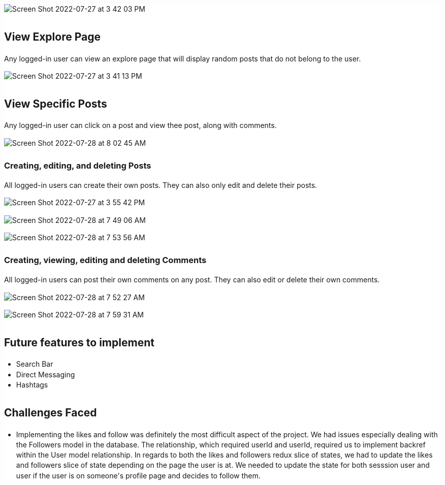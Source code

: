 ![Screen Shot 2022-07-27 at 3 42 03 PM](https://user-images.githubusercontent.com/84115420/181386294-d10f3086-dbbc-460e-856b-b18423b1d4a1.png)


## View Explore Page
Any logged-in user can view an explore page that will display random posts that do not belong to the user.

![Screen Shot 2022-07-27 at 3 41 13 PM](https://user-images.githubusercontent.com/84115420/181385625-8f32a70c-04d0-47af-ae45-85d116578bc0.png)

## View Specific Posts
Any logged-in user can click on a post and view thee post, along with comments.

![Screen Shot 2022-07-28 at 8 02 45 AM](https://user-images.githubusercontent.com/84115420/181571613-f2452d4b-aff6-4bf9-8521-62a4fca238e5.png)



### Creating, editing, and deleting Posts
All logged-in users can create their own posts. They can also only edit and delete their posts.

![Screen Shot 2022-07-27 at 3 55 42 PM](https://user-images.githubusercontent.com/84115420/181386385-44556506-c452-491c-8468-2984824ecc3e.png)

![Screen Shot 2022-07-28 at 7 49 06 AM](https://user-images.githubusercontent.com/84115420/181567052-a1e189bf-1525-43a7-ac01-a28d360e4ab2.png)

![Screen Shot 2022-07-28 at 7 53 56 AM](https://user-images.githubusercontent.com/84115420/181568600-3444b4a8-dff5-4930-ac37-5ef288cdf4fb.png)


### Creating, viewing, editing and deleting Comments
All logged-in users can post their own comments on any post. They can also edit or delete their own comments.

![Screen Shot 2022-07-28 at 7 52 27 AM](https://user-images.githubusercontent.com/84115420/181568302-62a1f787-9b45-4b00-a801-12e28139238a.png)

![Screen Shot 2022-07-28 at 7 59 31 AM](https://user-images.githubusercontent.com/84115420/181570874-bbdeb4a8-1abf-4323-8eab-20041d116fab.png)



## Future features to implement
- Search Bar
- Direct Messaging
- Hashtags

## Challenges Faced
- Implementing the likes and follow was definitely the most difficult aspect of the project. We had issues especially dealing with the Followers model in the database. The relationship, which required userId and userId, required us to implement backref within the User model relationship. In regards to both the likes and followers redux slice of states, we had to update the likes and followers slice of state depending on the page the user is at. We needed to update the state for both sesssion user and user if the user is on someone's profile page and decides to follow them.
